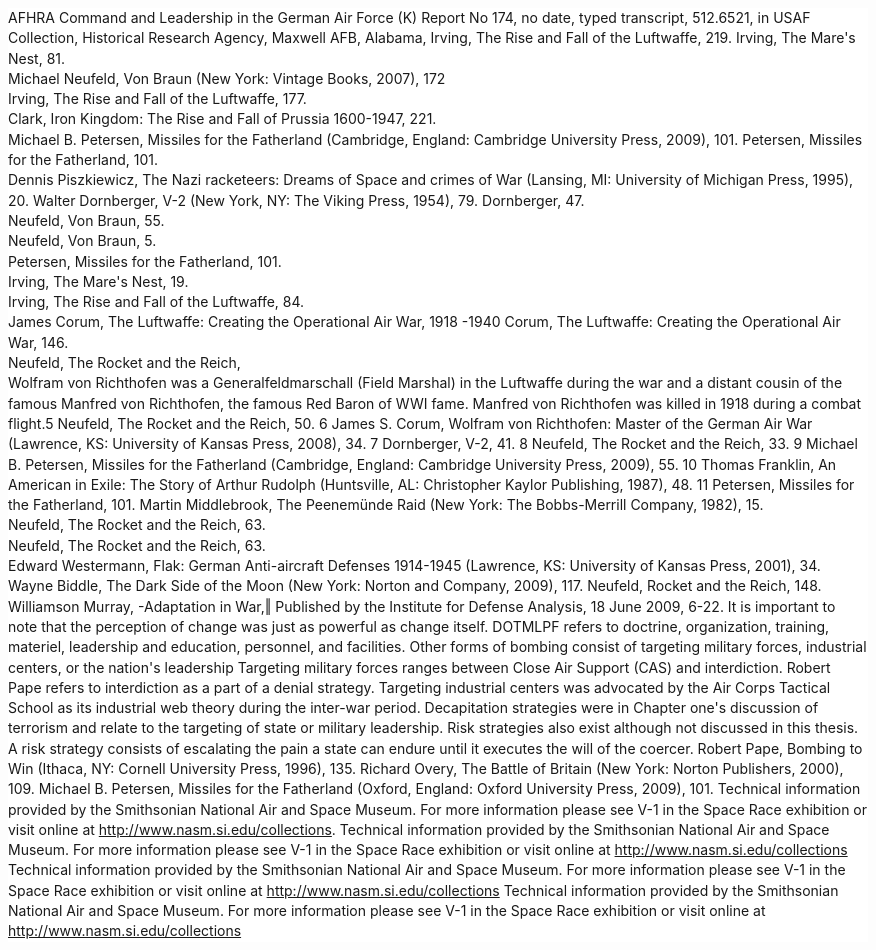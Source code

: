 AFHRA Command and Leadership in the German Air Force (K) Report No 174, no date, typed transcript, 512.6521, in USAF Collection, Historical Research Agency, Maxwell AFB, Alabama,
Irving, The Rise and Fall of the Luftwaffe, 219.
Irving, The Mare's Nest, 81.   
Michael Neufeld, Von Braun (New York: Vintage Books, 2007), 172   
Irving, The Rise and Fall of the Luftwaffe, 177.   
Clark, Iron Kingdom: The Rise and Fall of Prussia 1600-1947, 221.   
Michael B. Petersen, Missiles for the Fatherland (Cambridge, England: Cambridge University Press, 2009), 101.
Petersen, Missiles for the Fatherland, 101.   
Dennis Piszkiewicz, The Nazi racketeers: Dreams of Space and crimes of War (Lansing, MI: University of Michigan Press, 1995), 20.
Walter Dornberger, V-2 (New York, NY: The Viking Press, 1954), 79.
Dornberger, 47.   
Neufeld, Von Braun, 55.   
Neufeld, Von Braun, 5.   
Petersen, Missiles for the Fatherland, 101.   
Irving, The Mare's Nest, 19.   
Irving, The Rise and Fall of the Luftwaffe, 84.   
James Corum, The Luftwaffe: Creating the Operational Air War, 1918
-1940
Corum, The Luftwaffe: Creating the Operational Air War, 146.   
Neufeld, The Rocket and the Reich,  
Wolfram von Richthofen was a Generalfeldmarschall (Field Marshal) in the Luftwaffe during the war and a distant cousin of the famous Manfred von Richthofen, the famous Red Baron of WWI fame. Manfred von Richthofen was killed in 1918 during a combat flight.5  Neufeld, The Rocket and the Reich, 50. 6 James S. Corum, Wolfram von Richthofen: Master of the German Air War (Lawrence, KS: University of Kansas Press, 2008), 34. 7 Dornberger, V-2, 41. 8 Neufeld, The Rocket and the Reich, 33. 9 Michael B. Petersen, Missiles for the Fatherland (Cambridge, England: Cambridge University Press, 2009), 55. 10 Thomas Franklin, An American in Exile: The Story of Arthur Rudolph (Huntsville, AL: Christopher Kaylor Publishing, 1987), 48. 11 Petersen, Missiles for the Fatherland, 101.
Martin Middlebrook, The Peenemünde Raid (New York: The Bobbs-Merrill Company, 1982), 15.   
Neufeld, The Rocket and the Reich, 63.   
Neufeld, The Rocket and the Reich, 63.   
Edward Westermann, Flak: German Anti-aircraft Defenses 1914-1945 (Lawrence, KS: University of  Kansas Press, 2001), 34.   
Wayne Biddle, The Dark Side of the Moon (New York: Norton and Company, 2009), 117.
Neufeld, Rocket and the Reich, 148.   
Williamson Murray, -Adaptation in War,‖ Published by the Institute for Defense Analysis, 18 June 2009, 6-22.
It is important to note that the perception of change was just as powerful as change itself.
DOTMLPF refers to doctrine, organization, training, materiel, leadership and education, personnel, and facilities.
Other forms of bombing consist of targeting military forces, industrial centers, or the nation's leadership Targeting military forces ranges between Close Air Support (CAS) and interdiction. Robert Pape refers to interdiction as a part of a denial strategy. Targeting industrial centers was advocated by the Air Corps Tactical School as its industrial web theory during the inter-war period. Decapitation strategies were in Chapter one's discussion of terrorism and relate to the targeting of state or military leadership. Risk strategies also exist although not discussed in this thesis. A risk strategy consists of escalating the pain a state can endure until it executes the will of the coercer.
Robert Pape, Bombing to Win (Ithaca, NY: Cornell University Press, 1996), 135.
Richard Overy, The Battle of Britain (New York: Norton Publishers, 2000), 109.
Michael B. Petersen, Missiles for the Fatherland (Oxford, England: Oxford University Press, 2009), 101.
Technical information provided by the Smithsonian National Air and Space Museum. For more information please see V-1 in the Space Race exhibition or visit online at http://www.nasm.si.edu/collections.
Technical information provided by the Smithsonian National Air and Space Museum. For more information please see V-1 in the Space Race exhibition or visit online at http://www.nasm.si.edu/collections
Technical information provided by the Smithsonian National Air and Space Museum. For more information please see V-1 in the Space Race exhibition or visit online at http://www.nasm.si.edu/collections
Technical information provided by the Smithsonian National Air and Space Museum. For more information please see V-1 in the Space Race exhibition or visit online at http://www.nasm.si.edu/collections